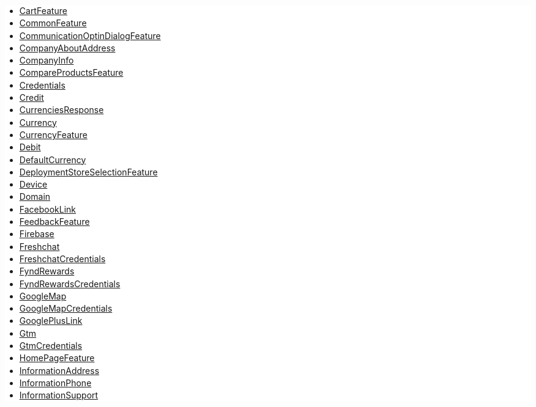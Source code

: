 - [CartFeature](node_modules_fdk_client_javascript_sdk_application_Configuration_ConfigurationApplicationModel.export_.md#cartfeature)
- [CommonFeature](node_modules_fdk_client_javascript_sdk_application_Configuration_ConfigurationApplicationModel.export_.md#commonfeature)
- [CommunicationOptinDialogFeature](node_modules_fdk_client_javascript_sdk_application_Configuration_ConfigurationApplicationModel.export_.md#communicationoptindialogfeature)
- [CompanyAboutAddress](node_modules_fdk_client_javascript_sdk_application_Configuration_ConfigurationApplicationModel.export_.md#companyaboutaddress)
- [CompanyInfo](node_modules_fdk_client_javascript_sdk_application_Configuration_ConfigurationApplicationModel.export_.md#companyinfo)
- [CompareProductsFeature](node_modules_fdk_client_javascript_sdk_application_Configuration_ConfigurationApplicationModel.export_.md#compareproductsfeature)
- [Credentials](node_modules_fdk_client_javascript_sdk_application_Configuration_ConfigurationApplicationModel.export_.md#credentials)
- [Credit](node_modules_fdk_client_javascript_sdk_application_Configuration_ConfigurationApplicationModel.export_.md#credit)
- [CurrenciesResponse](node_modules_fdk_client_javascript_sdk_application_Configuration_ConfigurationApplicationModel.export_.md#currenciesresponse)
- [Currency](node_modules_fdk_client_javascript_sdk_application_Configuration_ConfigurationApplicationModel.export_.md#currency)
- [CurrencyFeature](node_modules_fdk_client_javascript_sdk_application_Configuration_ConfigurationApplicationModel.export_.md#currencyfeature)
- [Debit](node_modules_fdk_client_javascript_sdk_application_Configuration_ConfigurationApplicationModel.export_.md#debit)
- [DefaultCurrency](node_modules_fdk_client_javascript_sdk_application_Configuration_ConfigurationApplicationModel.export_.md#defaultcurrency)
- [DeploymentStoreSelectionFeature](node_modules_fdk_client_javascript_sdk_application_Configuration_ConfigurationApplicationModel.export_.md#deploymentstoreselectionfeature)
- [Device](node_modules_fdk_client_javascript_sdk_application_Configuration_ConfigurationApplicationModel.export_.md#device)
- [Domain](node_modules_fdk_client_javascript_sdk_application_Configuration_ConfigurationApplicationModel.export_.md#domain)
- [FacebookLink](node_modules_fdk_client_javascript_sdk_application_Configuration_ConfigurationApplicationModel.export_.md#facebooklink)
- [FeedbackFeature](node_modules_fdk_client_javascript_sdk_application_Configuration_ConfigurationApplicationModel.export_.md#feedbackfeature)
- [Firebase](node_modules_fdk_client_javascript_sdk_application_Configuration_ConfigurationApplicationModel.export_.md#firebase)
- [Freshchat](node_modules_fdk_client_javascript_sdk_application_Configuration_ConfigurationApplicationModel.export_.md#freshchat)
- [FreshchatCredentials](node_modules_fdk_client_javascript_sdk_application_Configuration_ConfigurationApplicationModel.export_.md#freshchatcredentials)
- [FyndRewards](node_modules_fdk_client_javascript_sdk_application_Configuration_ConfigurationApplicationModel.export_.md#fyndrewards)
- [FyndRewardsCredentials](node_modules_fdk_client_javascript_sdk_application_Configuration_ConfigurationApplicationModel.export_.md#fyndrewardscredentials)
- [GoogleMap](node_modules_fdk_client_javascript_sdk_application_Configuration_ConfigurationApplicationModel.export_.md#googlemap)
- [GoogleMapCredentials](node_modules_fdk_client_javascript_sdk_application_Configuration_ConfigurationApplicationModel.export_.md#googlemapcredentials)
- [GooglePlusLink](node_modules_fdk_client_javascript_sdk_application_Configuration_ConfigurationApplicationModel.export_.md#googlepluslink)
- [Gtm](node_modules_fdk_client_javascript_sdk_application_Configuration_ConfigurationApplicationModel.export_.md#gtm)
- [GtmCredentials](node_modules_fdk_client_javascript_sdk_application_Configuration_ConfigurationApplicationModel.export_.md#gtmcredentials)
- [HomePageFeature](node_modules_fdk_client_javascript_sdk_application_Configuration_ConfigurationApplicationModel.export_.md#homepagefeature)
- [InformationAddress](node_modules_fdk_client_javascript_sdk_application_Configuration_ConfigurationApplicationModel.export_.md#informationaddress)
- [InformationPhone](node_modules_fdk_client_javascript_sdk_application_Configuration_ConfigurationApplicationModel.export_.md#informationphone)
- [InformationSupport](node_modules_fdk_client_javascript_sdk_application_Configuration_ConfigurationApplicationModel.export_.md#informationsupport)